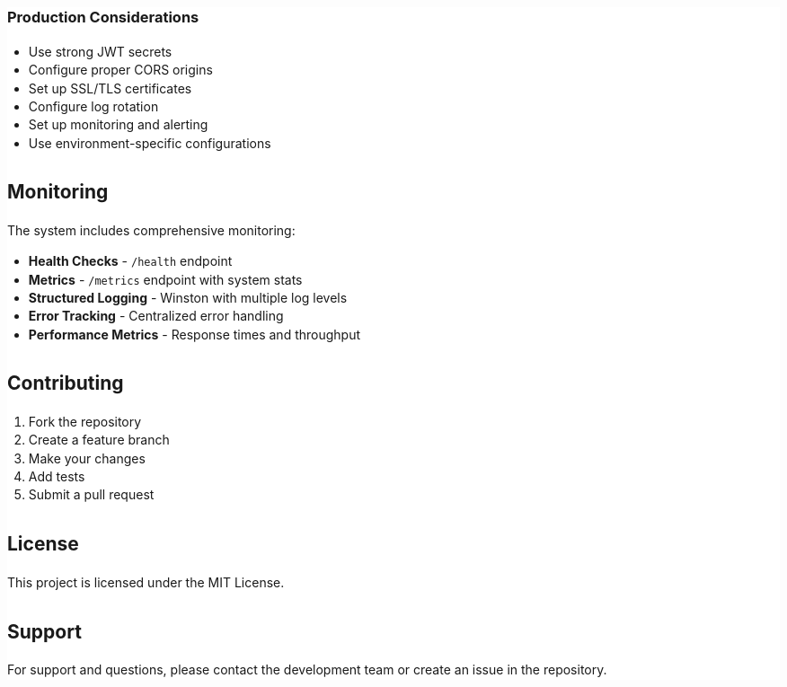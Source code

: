 ### Production Considerations
- Use strong JWT secrets
- Configure proper CORS origins
- Set up SSL/TLS certificates
- Configure log rotation
- Set up monitoring and alerting
- Use environment-specific configurations

## Monitoring

The system includes comprehensive monitoring:

- **Health Checks** - `/health` endpoint
- **Metrics** - `/metrics` endpoint with system stats
- **Structured Logging** - Winston with multiple log levels
- **Error Tracking** - Centralized error handling
- **Performance Metrics** - Response times and throughput

## Contributing

1. Fork the repository
2. Create a feature branch
3. Make your changes
4. Add tests
5. Submit a pull request

## License

This project is licensed under the MIT License.

## Support

For support and questions, please contact the development team or create an issue in the repository.